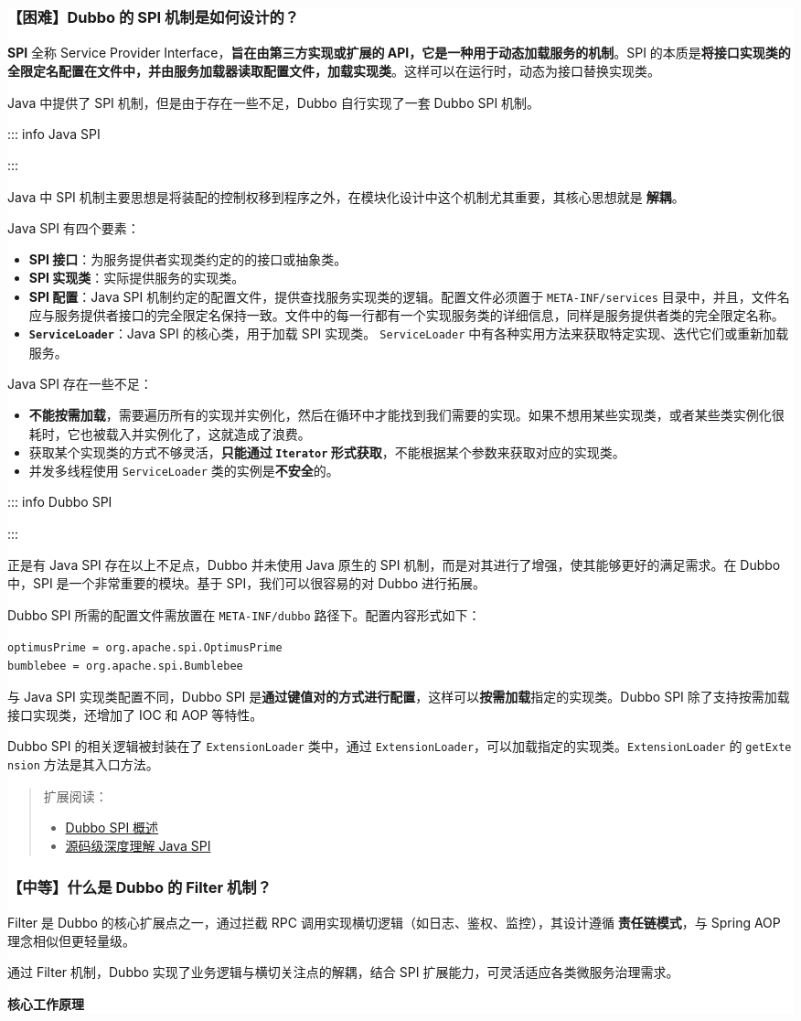 ### 【困难】Dubbo 的 SPI 机制是如何设计的？

**SPI** 全称 Service Provider Interface，**旨在由第三方实现或扩展的 API，它是一种用于动态加载服务的机制**。SPI 的本质是**将接口实现类的全限定名配置在文件中，并由服务加载器读取配置文件，加载实现类**。这样可以在运行时，动态为接口替换实现类。

Java 中提供了 SPI 机制，但是由于存在一些不足，Dubbo 自行实现了一套 Dubbo SPI 机制。

::: info Java SPI

:::

Java 中 SPI 机制主要思想是将装配的控制权移到程序之外，在模块化设计中这个机制尤其重要，其核心思想就是 **解耦**。

Java SPI 有四个要素：

- **SPI 接口**：为服务提供者实现类约定的的接口或抽象类。
- **SPI 实现类**：实际提供服务的实现类。
- **SPI 配置**：Java SPI 机制约定的配置文件，提供查找服务实现类的逻辑。配置文件必须置于 `META-INF/services` 目录中，并且，文件名应与服务提供者接口的完全限定名保持一致。文件中的每一行都有一个实现服务类的详细信息，同样是服务提供者类的完全限定名称。
- **`ServiceLoader`**：Java SPI 的核心类，用于加载 SPI 实现类。 `ServiceLoader` 中有各种实用方法来获取特定实现、迭代它们或重新加载服务。

Java SPI 存在一些不足：

- **不能按需加载**，需要遍历所有的实现并实例化，然后在循环中才能找到我们需要的实现。如果不想用某些实现类，或者某些类实例化很耗时，它也被载入并实例化了，这就造成了浪费。
- 获取某个实现类的方式不够灵活，**只能通过 `Iterator` 形式获取**，不能根据某个参数来获取对应的实现类。
- 并发多线程使用 `ServiceLoader` 类的实例是**不安全**的。

::: info Dubbo SPI

:::

正是有 Java SPI 存在以上不足点，Dubbo 并未使用 Java 原生的 SPI 机制，而是对其进行了增强，使其能够更好的满足需求。在 Dubbo 中，SPI 是一个非常重要的模块。基于 SPI，我们可以很容易的对 Dubbo 进行拓展。

Dubbo SPI 所需的配置文件需放置在 `META-INF/dubbo` 路径下。配置内容形式如下：

```properties
optimusPrime = org.apache.spi.OptimusPrime
bumblebee = org.apache.spi.Bumblebee
```

与 Java SPI 实现类配置不同，Dubbo SPI 是**通过键值对的方式进行配置**，这样可以**按需加载**指定的实现类。Dubbo SPI 除了支持按需加载接口实现类，还增加了 IOC 和 AOP 等特性。

Dubbo SPI 的相关逻辑被封装在了 `ExtensionLoader` 类中，通过 `ExtensionLoader`，可以加载指定的实现类。`ExtensionLoader` 的 `getExtension` 方法是其入口方法。

> 扩展阅读：
>
> - [Dubbo SPI 概述](https://cn.dubbo.apache.org/zh-cn/overview/mannual/java-sdk/reference-manual/spi/overview/)
> - [源码级深度理解 Java SPI](https://dunwu.github.io/waterdrop/pages/8f3dccd5/)

### 【中等】什么是 Dubbo 的 Filter 机制？

Filter 是 Dubbo 的核心扩展点之一，通过拦截 RPC 调用实现横切逻辑（如日志、鉴权、监控），其设计遵循 **责任链模式**，与 Spring AOP 理念相似但更轻量级。

通过 Filter 机制，Dubbo 实现了业务逻辑与横切关注点的解耦，结合 SPI 扩展能力，可灵活适应各类微服务治理需求。

**核心工作原理**

